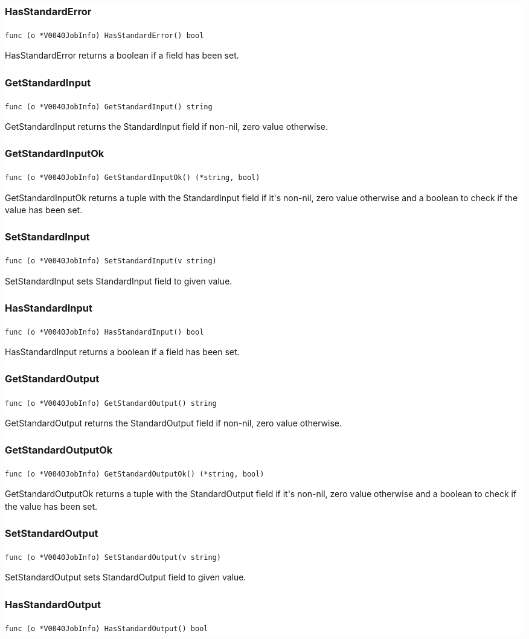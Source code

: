 ### HasStandardError

`func (o *V0040JobInfo) HasStandardError() bool`

HasStandardError returns a boolean if a field has been set.

### GetStandardInput

`func (o *V0040JobInfo) GetStandardInput() string`

GetStandardInput returns the StandardInput field if non-nil, zero value otherwise.

### GetStandardInputOk

`func (o *V0040JobInfo) GetStandardInputOk() (*string, bool)`

GetStandardInputOk returns a tuple with the StandardInput field if it's non-nil, zero value otherwise
and a boolean to check if the value has been set.

### SetStandardInput

`func (o *V0040JobInfo) SetStandardInput(v string)`

SetStandardInput sets StandardInput field to given value.

### HasStandardInput

`func (o *V0040JobInfo) HasStandardInput() bool`

HasStandardInput returns a boolean if a field has been set.

### GetStandardOutput

`func (o *V0040JobInfo) GetStandardOutput() string`

GetStandardOutput returns the StandardOutput field if non-nil, zero value otherwise.

### GetStandardOutputOk

`func (o *V0040JobInfo) GetStandardOutputOk() (*string, bool)`

GetStandardOutputOk returns a tuple with the StandardOutput field if it's non-nil, zero value otherwise
and a boolean to check if the value has been set.

### SetStandardOutput

`func (o *V0040JobInfo) SetStandardOutput(v string)`

SetStandardOutput sets StandardOutput field to given value.

### HasStandardOutput

`func (o *V0040JobInfo) HasStandardOutput() bool`
